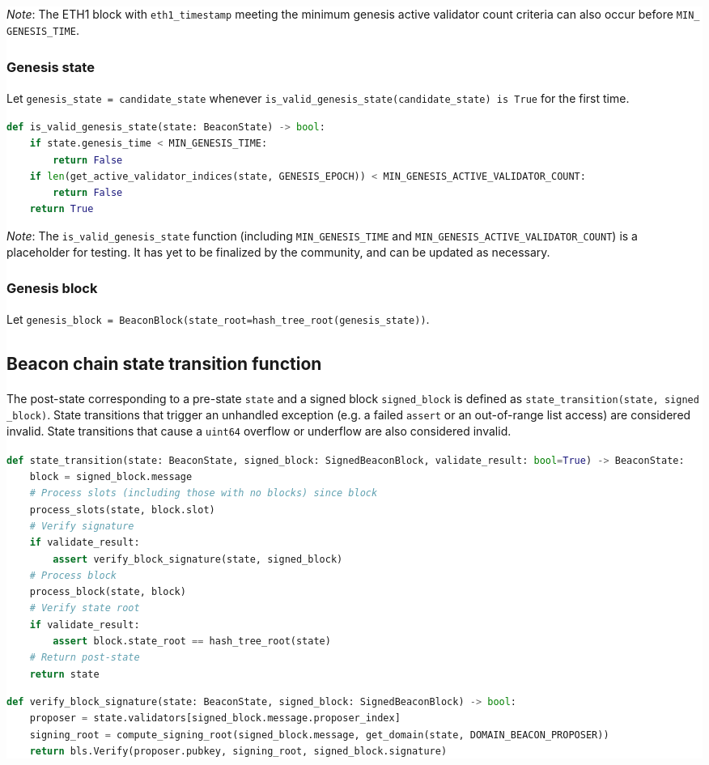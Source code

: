 *Note*: The ETH1 block with `eth1_timestamp` meeting the minimum genesis active validator count criteria can also occur before `MIN_GENESIS_TIME`.

### Genesis state

Let `genesis_state = candidate_state` whenever `is_valid_genesis_state(candidate_state) is True` for the first time.

```python
def is_valid_genesis_state(state: BeaconState) -> bool:
    if state.genesis_time < MIN_GENESIS_TIME:
        return False
    if len(get_active_validator_indices(state, GENESIS_EPOCH)) < MIN_GENESIS_ACTIVE_VALIDATOR_COUNT:
        return False
    return True
```

*Note*: The `is_valid_genesis_state` function (including `MIN_GENESIS_TIME` and `MIN_GENESIS_ACTIVE_VALIDATOR_COUNT`) is a placeholder for testing. It has yet to be finalized by the community, and can be updated as necessary.

### Genesis block

Let `genesis_block = BeaconBlock(state_root=hash_tree_root(genesis_state))`.

## Beacon chain state transition function

The post-state corresponding to a pre-state `state` and a signed block `signed_block` is defined as `state_transition(state, signed_block)`. State transitions that trigger an unhandled exception (e.g. a failed `assert` or an out-of-range list access) are considered invalid. State transitions that cause a `uint64` overflow or underflow are also considered invalid.

```python
def state_transition(state: BeaconState, signed_block: SignedBeaconBlock, validate_result: bool=True) -> BeaconState:
    block = signed_block.message
    # Process slots (including those with no blocks) since block
    process_slots(state, block.slot)
    # Verify signature
    if validate_result:
        assert verify_block_signature(state, signed_block)
    # Process block
    process_block(state, block)
    # Verify state root
    if validate_result:
        assert block.state_root == hash_tree_root(state)
    # Return post-state
    return state
```

```python
def verify_block_signature(state: BeaconState, signed_block: SignedBeaconBlock) -> bool:
    proposer = state.validators[signed_block.message.proposer_index]
    signing_root = compute_signing_root(signed_block.message, get_domain(state, DOMAIN_BEACON_PROPOSER))
    return bls.Verify(proposer.pubkey, signing_root, signed_block.signature)
```
